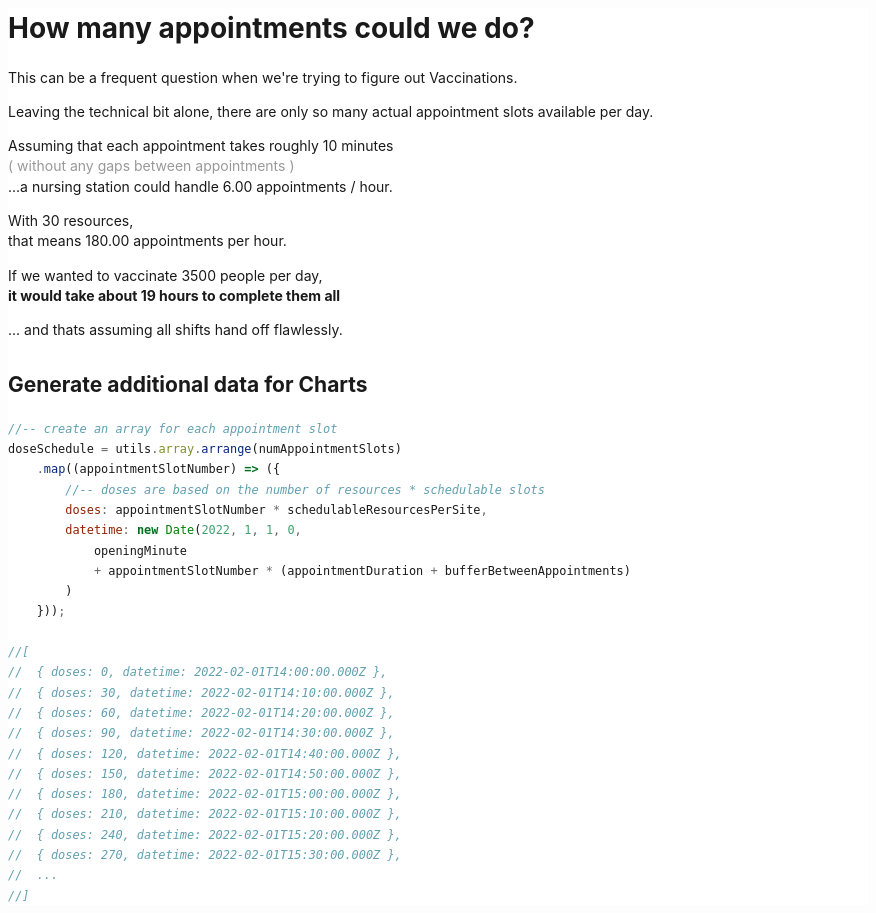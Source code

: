 


# How many appointments could we do?

This can be a frequent question when we're trying to figure out Vaccinations.

Leaving the technical bit alone, there are only so many actual appointment slots available per day.

Assuming that each appointment takes roughly 10 minutes <br />
<span style='color:#999'>(
without any gaps between appointments
)</span> <br />
...a nursing station could handle 6.00 appointments / hour.

With 30 resources, <br />
that means 180.00 appointments per hour.

If we wanted to vaccinate 3500 people per day,<br />
**it would take about 19 hours to complete them all**

... and thats assuming all shifts hand off flawlessly.



## Generate additional data for Charts

```javascript
//-- create an array for each appointment slot
doseSchedule = utils.array.arrange(numAppointmentSlots)
    .map((appointmentSlotNumber) => ({
        //-- doses are based on the number of resources * schedulable slots
        doses: appointmentSlotNumber * schedulableResourcesPerSite,
        datetime: new Date(2022, 1, 1, 0,
            openingMinute
            + appointmentSlotNumber * (appointmentDuration + bufferBetweenAppointments)
        )
    }));

//[
//  { doses: 0, datetime: 2022-02-01T14:00:00.000Z },
//  { doses: 30, datetime: 2022-02-01T14:10:00.000Z },
//  { doses: 60, datetime: 2022-02-01T14:20:00.000Z },
//  { doses: 90, datetime: 2022-02-01T14:30:00.000Z },
//  { doses: 120, datetime: 2022-02-01T14:40:00.000Z },
//  { doses: 150, datetime: 2022-02-01T14:50:00.000Z },
//  { doses: 180, datetime: 2022-02-01T15:00:00.000Z },
//  { doses: 210, datetime: 2022-02-01T15:10:00.000Z },
//  { doses: 240, datetime: 2022-02-01T15:20:00.000Z },
//  { doses: 270, datetime: 2022-02-01T15:30:00.000Z },
//  ...
//]

```
